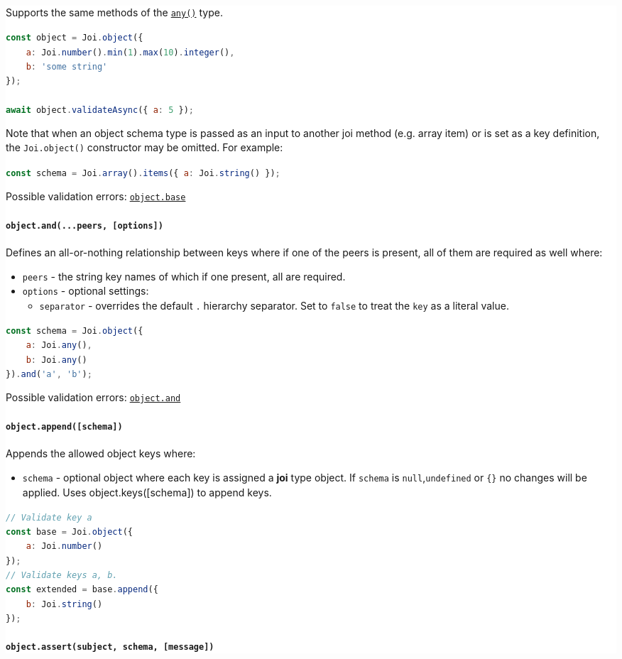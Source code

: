 Supports the same methods of the [`any()`](#any) type.

```js
const object = Joi.object({
    a: Joi.number().min(1).max(10).integer(),
    b: 'some string'
});

await object.validateAsync({ a: 5 });
```

Note that when an object schema type is passed as an input to another joi method (e.g. array
item) or is set as a key definition, the `Joi.object()` constructor may be omitted. For example:

```js
const schema = Joi.array().items({ a: Joi.string() });
```

Possible validation errors: [`object.base`](#objectbase)

#### `object.and(...peers, [options])`

Defines an all-or-nothing relationship between keys where if one of the peers is present, all of
them are required as well where:
- `peers` - the string key names of which if one present, all are required.
- `options` - optional settings:
    - `separator` - overrides the default `.` hierarchy separator. Set to `false` to treat the `key` as a literal value.

```js
const schema = Joi.object({
    a: Joi.any(),
    b: Joi.any()
}).and('a', 'b');
```

Possible validation errors: [`object.and`](#objectand)

#### `object.append([schema])`

Appends the allowed object keys where:
- `schema` - optional object where each key is assigned a **joi** type object. If `schema` is `null`,`undefined` or `{}` no changes will be applied. Uses object.keys([schema]) to append keys.

```js
// Validate key a
const base = Joi.object({
    a: Joi.number()
});
// Validate keys a, b.
const extended = base.append({
    b: Joi.string()
});
```

#### `object.assert(subject, schema, [message])`
